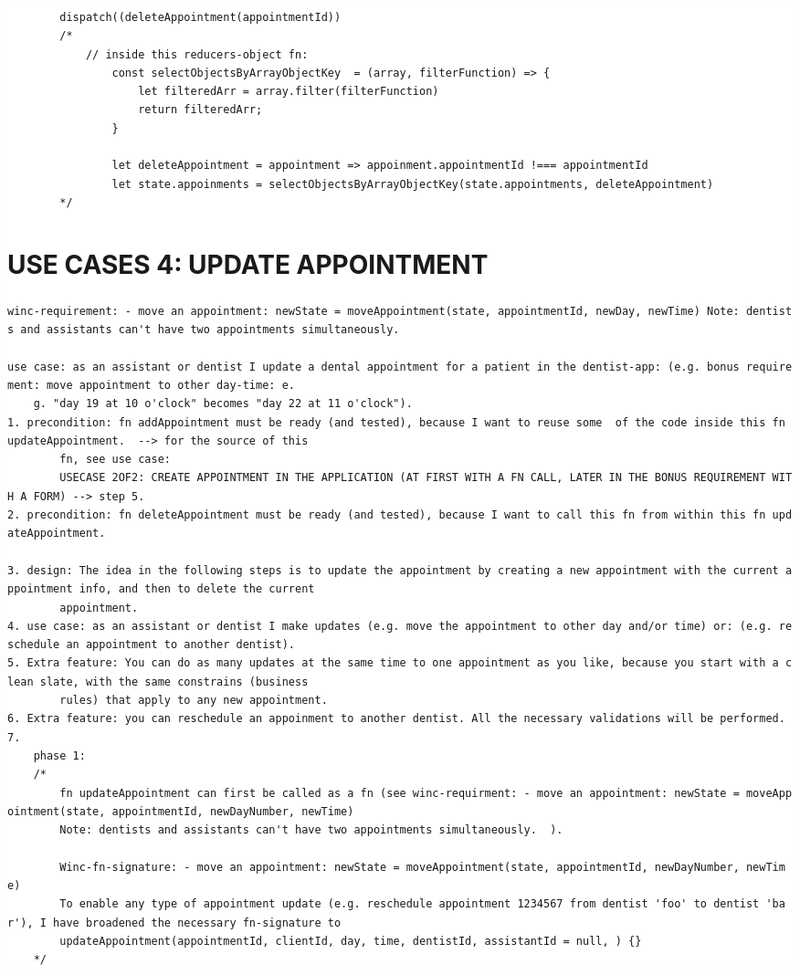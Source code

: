 
            dispatch((deleteAppointment(appointmentId))
            /* 
                // inside this reducers-object fn:
                    const selectObjectsByArrayObjectKey  = (array, filterFunction) => {
                        let filteredArr = array.filter(filterFunction)
                        return filteredArr;
                    }

                    let deleteAppointment = appointment => appoinment.appointmentId !=== appointmentId
                    let state.appoinments = selectObjectsByArrayObjectKey(state.appointments, deleteAppointment)
            */






# USE CASES 4: UPDATE APPOINTMENT 
    winc-requirement: - move an appointment: newState = moveAppointment(state, appointmentId, newDay, newTime) Note: dentists and assistants can't have two appointments simultaneously.   

    use case: as an assistant or dentist I update a dental appointment for a patient in the dentist-app: (e.g. bonus requirement: move appointment to other day-time: e.
        g. "day 19 at 10 o'clock" becomes "day 22 at 11 o'clock").
    1. precondition: fn addAppointment must be ready (and tested), because I want to reuse some  of the code inside this fn updateAppointment.  --> for the source of this 
            fn, see use case:
            USECASE 2OF2: CREATE APPOINTMENT IN THE APPLICATION (AT FIRST WITH A FN CALL, LATER IN THE BONUS REQUIREMENT WITH A FORM) --> step 5.
    2. precondition: fn deleteAppointment must be ready (and tested), because I want to call this fn from within this fn updateAppointment. 

    3. design: The idea in the following steps is to update the appointment by creating a new appointment with the current appointment info, and then to delete the current 
            appointment. 
    4. use case: as an assistant or dentist I make updates (e.g. move the appointment to other day and/or time) or: (e.g. reschedule an appointment to another dentist). 
    5. Extra feature: You can do as many updates at the same time to one appointment as you like, because you start with a clean slate, with the same constrains (business 
            rules) that apply to any new appointment.
    6. Extra feature: you can reschedule an appoinment to another dentist. All the necessary validations will be performed.
    7.  
        phase 1:
        /*
            fn updateAppointment can first be called as a fn (see winc-requirment: - move an appointment: newState = moveAppointment(state, appointmentId, newDayNumber, newTime) 
            Note: dentists and assistants can't have two appointments simultaneously.  ).
                
            Winc-fn-signature: - move an appointment: newState = moveAppointment(state, appointmentId, newDayNumber, newTime)
            To enable any type of appointment update (e.g. reschedule appointment 1234567 from dentist 'foo' to dentist 'bar'), I have broadened the necessary fn-signature to
            updateAppointment(appointmentId, clientId, day, time, dentistId, assistantId = null, ) {}
        */
        